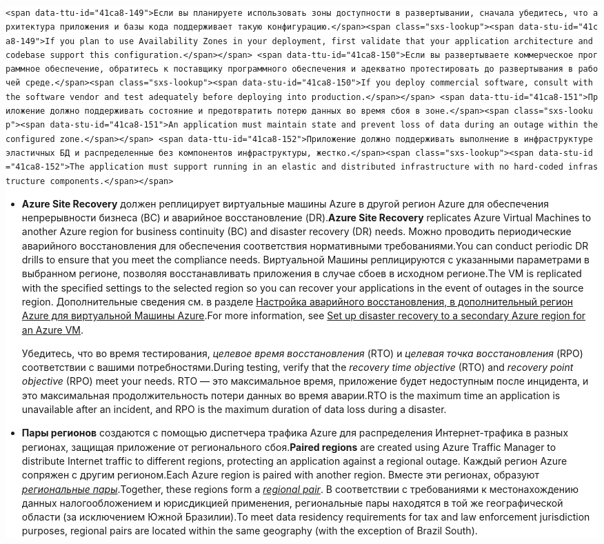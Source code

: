     <span data-ttu-id="41ca8-149">Если вы планируете использовать зоны доступности в развертывании, сначала убедитесь, что архитектура приложения и базы кода поддерживает такую конфигурацию.</span><span class="sxs-lookup"><span data-stu-id="41ca8-149">If you plan to use Availability Zones in your deployment, first validate that your application architecture and codebase support this configuration.</span></span> <span data-ttu-id="41ca8-150">Если вы развертываете коммерческое программное обеспечение, обратитесь к поставщику программного обеспечения и адекватно протестировать до развертывания в рабочей среде.</span><span class="sxs-lookup"><span data-stu-id="41ca8-150">If you deploy commercial software, consult with the software vendor and test adequately before deploying into production.</span></span> <span data-ttu-id="41ca8-151">Приложение должно поддерживать состояние и предотвратить потерю данных во время сбоя в зоне.</span><span class="sxs-lookup"><span data-stu-id="41ca8-151">An application must maintain state and prevent loss of data during an outage within the configured zone.</span></span> <span data-ttu-id="41ca8-152">Приложение должно поддерживать выполнение в инфраструктуре эластичных БД и распределенные без компонентов инфраструктуры, жестко.</span><span class="sxs-lookup"><span data-stu-id="41ca8-152">The application must support running in an elastic and distributed infrastructure with no hard-coded infrastructure components.</span></span>
- <span data-ttu-id="41ca8-153">**Azure Site Recovery** должен реплицирует виртуальные машины Azure в другой регион Azure для обеспечения непрерывности бизнеса (BC) и аварийное восстановление (DR).</span><span class="sxs-lookup"><span data-stu-id="41ca8-153">**Azure Site Recovery** replicates Azure Virtual Machines to another Azure region for business continuity (BC) and disaster recovery (DR) needs.</span></span> <span data-ttu-id="41ca8-154">Можно проводить периодические аварийного восстановления для обеспечения соответствия нормативными требованиями.</span><span class="sxs-lookup"><span data-stu-id="41ca8-154">You can conduct periodic DR drills to ensure that you meet the compliance needs.</span></span> <span data-ttu-id="41ca8-155">Виртуальной Машины реплицируются с указанными параметрами в выбранном регионе, позволяя восстанавливать приложения в случае сбоев в исходном регионе.</span><span class="sxs-lookup"><span data-stu-id="41ca8-155">The VM is replicated with the specified settings to the selected region so you can recover your applications in the event of outages in the source region.</span></span> <span data-ttu-id="41ca8-156">Дополнительные сведения см. в разделе [Настройка аварийного восстановления, в дополнительный регион Azure для виртуальной Машины Azure](/azure/site-recovery/azure-to-azure-quickstart/).</span><span class="sxs-lookup"><span data-stu-id="41ca8-156">For more information, see [Set up disaster recovery to a secondary Azure region for an Azure VM](/azure/site-recovery/azure-to-azure-quickstart/).</span></span>

    <span data-ttu-id="41ca8-157">Убедитесь, что во время тестирования, *целевое время восстановления* (RTO) и *целевая точка восстановления* (RPO) соответствии с вашими потребностями.</span><span class="sxs-lookup"><span data-stu-id="41ca8-157">During testing, verify that the *recovery time objective* (RTO) and *recovery point objective* (RPO) meet your needs.</span></span> <span data-ttu-id="41ca8-158">RTO — это максимальное время, приложение будет недоступным после инцидента, и это максимальная продолжительность потери данных во время аварии.</span><span class="sxs-lookup"><span data-stu-id="41ca8-158">RTO is the maximum time an application is unavailable after an incident, and RPO is the maximum duration of data loss during a disaster.</span></span>
- <span data-ttu-id="41ca8-159">**Пары регионов** создаются с помощью диспетчера трафика Azure для распределения Интернет-трафика в разных регионах, защищая приложение от регионального сбоя.</span><span class="sxs-lookup"><span data-stu-id="41ca8-159">**Paired regions** are created using Azure Traffic Manager to distribute Internet traffic to different regions, protecting an application against a regional outage.</span></span> <span data-ttu-id="41ca8-160">Каждый регион Azure сопряжен с другим регионом.</span><span class="sxs-lookup"><span data-stu-id="41ca8-160">Each Azure region is paired with another region.</span></span> <span data-ttu-id="41ca8-161">Вместе эти регионах, образуют [ *региональные пары*](/azure/best-practices-availability-paired-regions).</span><span class="sxs-lookup"><span data-stu-id="41ca8-161">Together, these regions form a [*regional pair*](/azure/best-practices-availability-paired-regions).</span></span> <span data-ttu-id="41ca8-162">В соответствии с требованиями к местонахождению данных налогообложением и юрисдикцией применения, региональные пары находятся в той же географической области (за исключением Южной Бразилии).</span><span class="sxs-lookup"><span data-stu-id="41ca8-162">To meet data residency requirements for tax and law enforcement jurisdiction purposes, regional pairs are located within the same geography (with the exception of Brazil South).</span></span>
